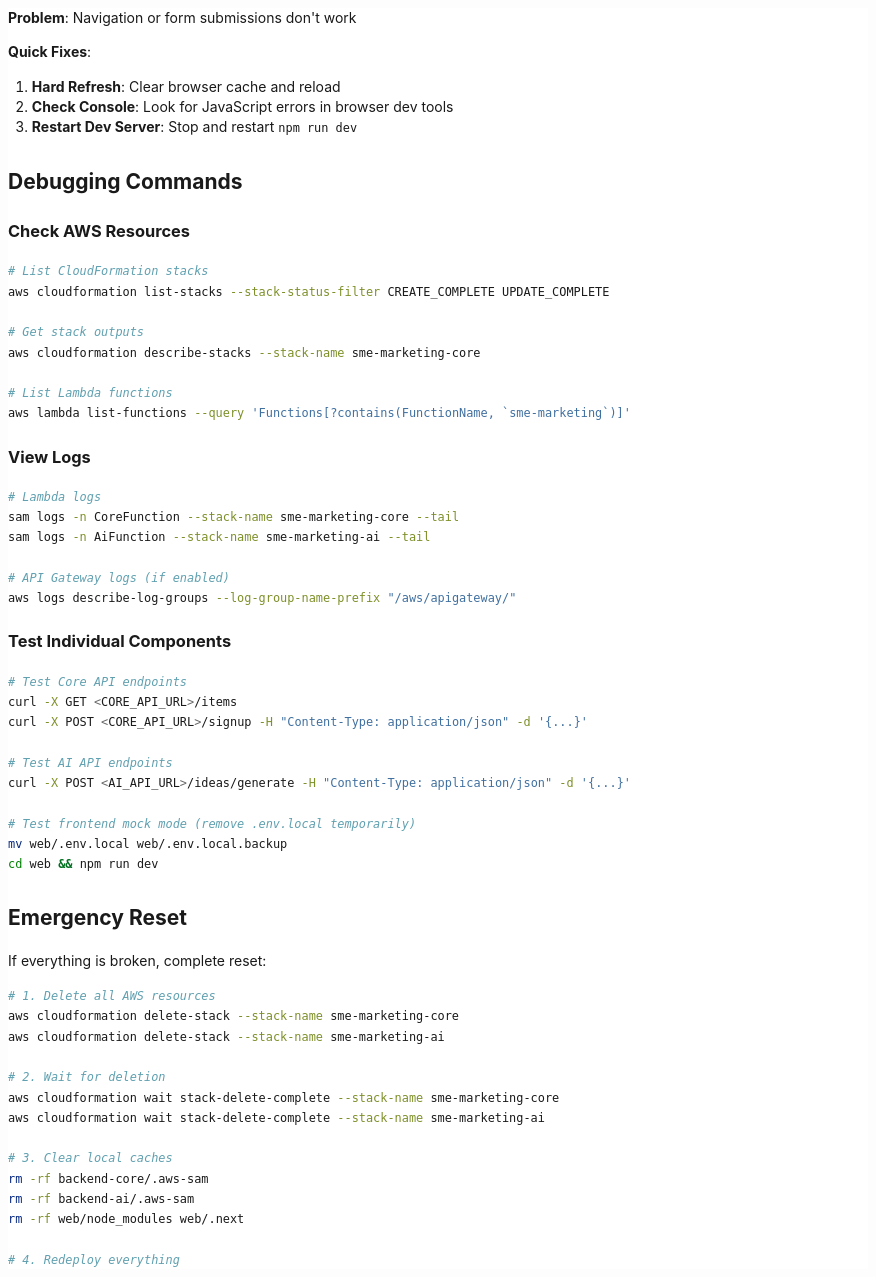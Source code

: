 **Problem**: Navigation or form submissions don't work

**Quick Fixes**:
1. **Hard Refresh**: Clear browser cache and reload
2. **Check Console**: Look for JavaScript errors in browser dev tools
3. **Restart Dev Server**: Stop and restart `npm run dev`

## Debugging Commands

### Check AWS Resources
```bash
# List CloudFormation stacks
aws cloudformation list-stacks --stack-status-filter CREATE_COMPLETE UPDATE_COMPLETE

# Get stack outputs
aws cloudformation describe-stacks --stack-name sme-marketing-core

# List Lambda functions
aws lambda list-functions --query 'Functions[?contains(FunctionName, `sme-marketing`)]'
```

### View Logs
```bash
# Lambda logs
sam logs -n CoreFunction --stack-name sme-marketing-core --tail
sam logs -n AiFunction --stack-name sme-marketing-ai --tail

# API Gateway logs (if enabled)
aws logs describe-log-groups --log-group-name-prefix "/aws/apigateway/"
```

### Test Individual Components
```bash
# Test Core API endpoints
curl -X GET <CORE_API_URL>/items
curl -X POST <CORE_API_URL>/signup -H "Content-Type: application/json" -d '{...}'

# Test AI API endpoints  
curl -X POST <AI_API_URL>/ideas/generate -H "Content-Type: application/json" -d '{...}'

# Test frontend mock mode (remove .env.local temporarily)
mv web/.env.local web/.env.local.backup
cd web && npm run dev
```

## Emergency Reset

If everything is broken, complete reset:

```bash
# 1. Delete all AWS resources
aws cloudformation delete-stack --stack-name sme-marketing-core
aws cloudformation delete-stack --stack-name sme-marketing-ai

# 2. Wait for deletion
aws cloudformation wait stack-delete-complete --stack-name sme-marketing-core
aws cloudformation wait stack-delete-complete --stack-name sme-marketing-ai

# 3. Clear local caches
rm -rf backend-core/.aws-sam
rm -rf backend-ai/.aws-sam
rm -rf web/node_modules web/.next

# 4. Redeploy everything
```